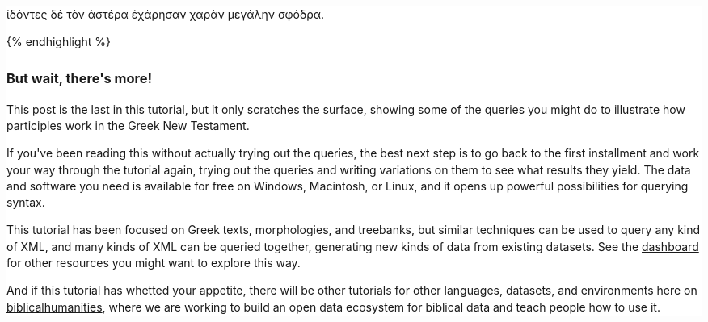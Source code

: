 <sentence cite="Mat2:10:1-2:10:8">
   <p> ἰδόντες δὲ τὸν ἀστέρα ἐχάρησαν χαρὰν μεγάλην σφόδρα.</p>
</sentence>
{% endhighlight %}

### But wait, there's more!

This post is the last in this tutorial, but it only scratches the
surface, showing some of the queries you might do to illustrate how
participles work in the Greek New Testament.

If you've been reading this without actually trying out the queries,
the best next step is to go back to the first installment and work
your way through the tutorial again, trying out the queries and
writing variations on them to see what results they yield. The data
and software you need is available for free on Windows, Macintosh, or
Linux, and it opens up powerful possibilities for querying syntax.

This tutorial has been focused on Greek texts, morphologies, and
treebanks, but similar techniques can be used to query any kind of
XML, and many kinds of XML can be queried together, generating new
kinds of data from existing datasets. See the [dashboard](/dashboard/)
for other resources you might want to explore this way.

And if this tutorial has whetted your appetite, there will be other
tutorials for other languages, datasets, and environments here on
[biblicalhumanities](biblicalhumanities.github.io), where we are
working to build an open data ecosystem for biblical data and teach
people how to use it.